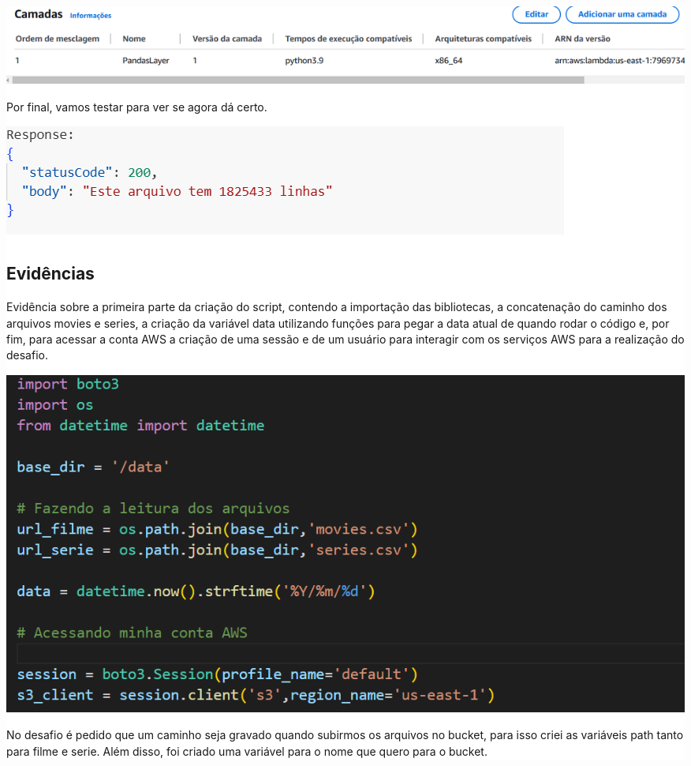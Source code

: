 ![](./exercicios/Atividade%20Lambda/camadaAdicionada.png)

Por final, vamos testar para ver se agora dá certo.

![](./exercicios/Atividade%20Lambda/TesteRealizadoComExito.png)


## Evidências

Evidência sobre a primeira parte da criação do script, contendo a importação das bibliotecas, a concatenação do caminho dos arquivos movies e series, a criação da variável data utilizando funções para pegar a data atual de quando rodar o código e, por fim, para acessar a conta AWS a criação de uma sessão e de um usuário para interagir com os serviços AWS para a realização do desafio.

![](./evidencias/parte1_script.png)

No desafio é pedido que um caminho seja gravado quando subirmos os arquivos no bucket, para isso criei as variáveis path tanto para filme e serie. Além disso, foi criado uma variável para o nome que quero para o bucket.
